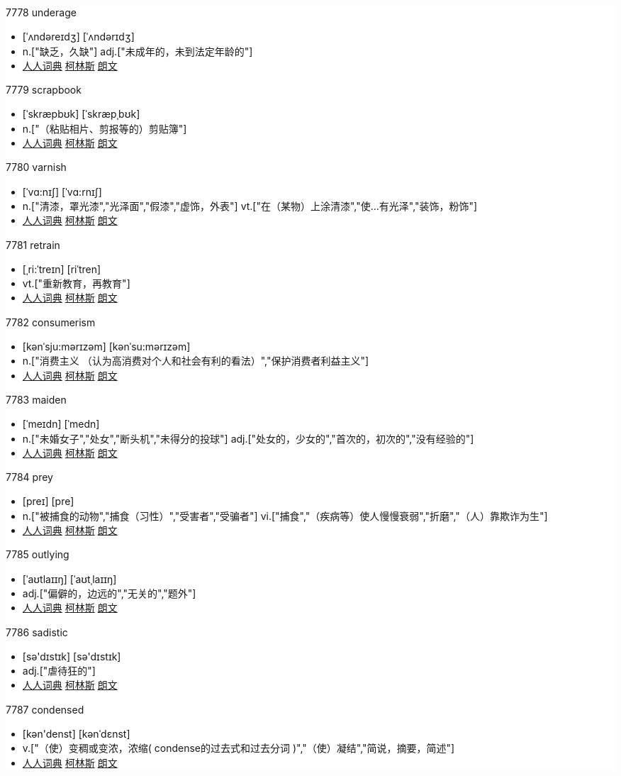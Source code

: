 7778 underage 
- [ˈʌndəreɪdʒ]  [ˈʌndərɪdʒ] 
- n.["缺乏，久缺"]  adj.["未成年的，未到法定年龄的"]   
- [人人词典](https://www.91dict.com/words?w=underage) [柯林斯](https://www.collinsdictionary.com/zh/dictionary/english/underage) [朗文](https://www.ldoceonline.com/dictionary/underage) 

7779 scrapbook 
- [ˈskræpbʊk]  [ˈskræpˌbʊk] 
- n.["（粘贴相片、剪报等的）剪贴簿"]   
- [人人词典](https://www.91dict.com/words?w=scrapbook) [柯林斯](https://www.collinsdictionary.com/zh/dictionary/english/scrapbook) [朗文](https://www.ldoceonline.com/dictionary/scrapbook) 

7780 varnish 
- [ˈvɑ:nɪʃ]  [ˈvɑ:rnɪʃ] 
- n.["清漆，罩光漆","光泽面","假漆","虚饰，外表"]  vt.["在（某物）上涂清漆","使…有光泽","装饰，粉饰"]   
- [人人词典](https://www.91dict.com/words?w=varnish) [柯林斯](https://www.collinsdictionary.com/zh/dictionary/english/varnish) [朗文](https://www.ldoceonline.com/dictionary/varnish) 

7781 retrain 
- [ˌri:ˈtreɪn]  [riˈtren] 
- vt.["重新教育，再教育"]   
- [人人词典](https://www.91dict.com/words?w=retrain) [柯林斯](https://www.collinsdictionary.com/zh/dictionary/english/retrain) [朗文](https://www.ldoceonline.com/dictionary/retrain) 

7782 consumerism 
- [kənˈsju:mərɪzəm]  [kənˈsu:mərɪzəm] 
- n.["消费主义 （认为高消费对个人和社会有利的看法）","保护消费者利益主义"]   
- [人人词典](https://www.91dict.com/words?w=consumerism) [柯林斯](https://www.collinsdictionary.com/zh/dictionary/english/consumerism) [朗文](https://www.ldoceonline.com/dictionary/consumerism) 

7783 maiden 
- [ˈmeɪdn]  [ˈmedn] 
- n.["未婚女子","处女","断头机","未得分的投球"]  adj.["处女的，少女的","首次的，初次的","没有经验的"]   
- [人人词典](https://www.91dict.com/words?w=maiden) [柯林斯](https://www.collinsdictionary.com/zh/dictionary/english/maiden) [朗文](https://www.ldoceonline.com/dictionary/maiden) 

7784 prey 
- [preɪ]  [pre] 
- n.["被捕食的动物","捕食（习性）","受害者","受骗者"]  vi.["捕食","（疾病等）使人慢慢衰弱","折磨","（人）靠欺诈为生"]   
- [人人词典](https://www.91dict.com/words?w=prey) [柯林斯](https://www.collinsdictionary.com/zh/dictionary/english/prey) [朗文](https://www.ldoceonline.com/dictionary/prey) 

7785 outlying 
- [ˈaʊtlaɪɪŋ]  [ˈaʊtˌlaɪɪŋ] 
- adj.["偏僻的，边远的","无关的","题外"]   
- [人人词典](https://www.91dict.com/words?w=outlying) [柯林斯](https://www.collinsdictionary.com/zh/dictionary/english/outlying) [朗文](https://www.ldoceonline.com/dictionary/outlying) 

7786 sadistic 
- [sə'dɪstɪk]  [sə'dɪstɪk] 
- adj.["虐待狂的"]   
- [人人词典](https://www.91dict.com/words?w=sadistic) [柯林斯](https://www.collinsdictionary.com/zh/dictionary/english/sadistic) [朗文](https://www.ldoceonline.com/dictionary/sadistic) 

7787 condensed 
- [kən'denst]  [kənˈdɛnst] 
- v.["（使）变稠或变浓，浓缩( condense的过去式和过去分词 )","（使）凝结","简说，摘要，简述"]   
- [人人词典](https://www.91dict.com/words?w=condensed) [柯林斯](https://www.collinsdictionary.com/zh/dictionary/english/condensed) [朗文](https://www.ldoceonline.com/dictionary/condensed) 

